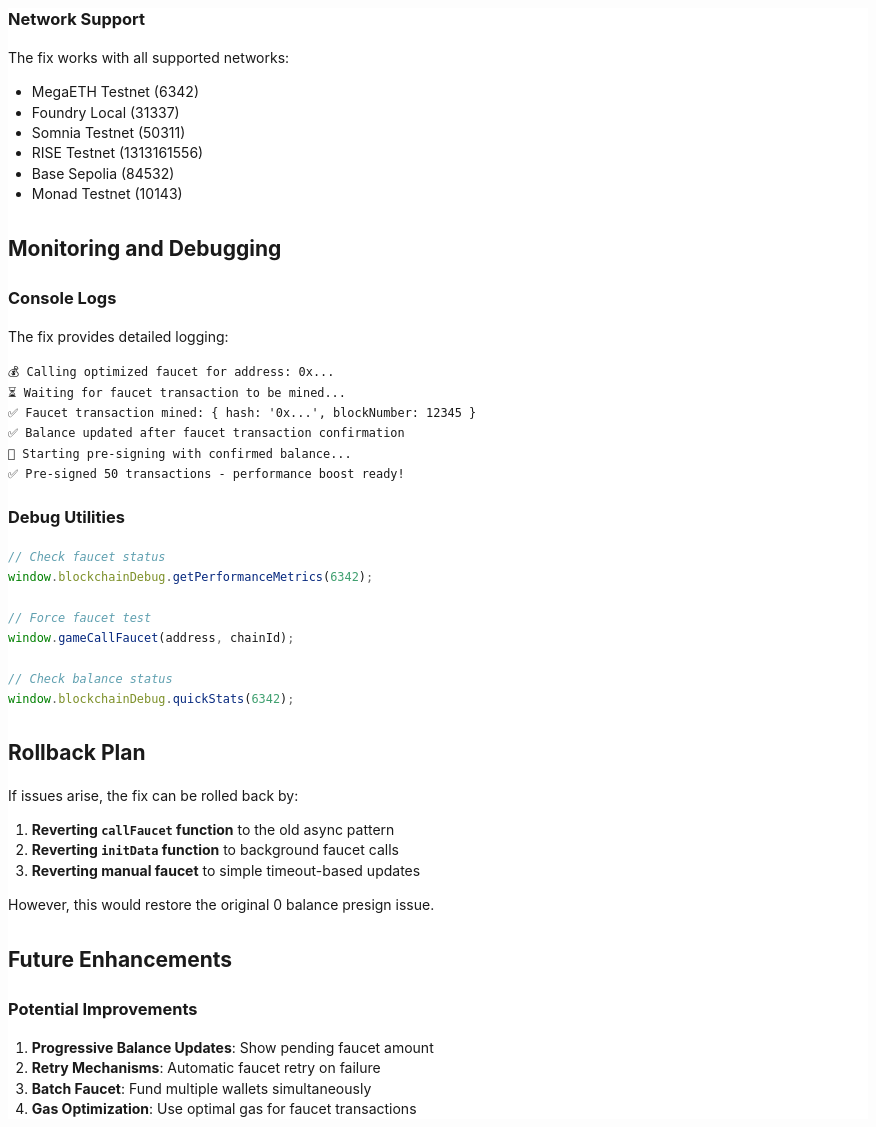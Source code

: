 ### Network Support
The fix works with all supported networks:
- MegaETH Testnet (6342)
- Foundry Local (31337)
- Somnia Testnet (50311)
- RISE Testnet (1313161556)
- Base Sepolia (84532)
- Monad Testnet (10143)

## Monitoring and Debugging

### Console Logs
The fix provides detailed logging:

```
💰 Calling optimized faucet for address: 0x...
⏳ Waiting for faucet transaction to be mined...
✅ Faucet transaction mined: { hash: '0x...', blockNumber: 12345 }
✅ Balance updated after faucet transaction confirmation
🔄 Starting pre-signing with confirmed balance...
✅ Pre-signed 50 transactions - performance boost ready!
```

### Debug Utilities
```javascript
// Check faucet status
window.blockchainDebug.getPerformanceMetrics(6342);

// Force faucet test
window.gameCallFaucet(address, chainId);

// Check balance status
window.blockchainDebug.quickStats(6342);
```

## Rollback Plan

If issues arise, the fix can be rolled back by:

1. **Reverting `callFaucet` function** to the old async pattern
2. **Reverting `initData` function** to background faucet calls
3. **Reverting manual faucet** to simple timeout-based updates

However, this would restore the original 0 balance presign issue.

## Future Enhancements

### Potential Improvements
1. **Progressive Balance Updates**: Show pending faucet amount
2. **Retry Mechanisms**: Automatic faucet retry on failure
3. **Batch Faucet**: Fund multiple wallets simultaneously
4. **Gas Optimization**: Use optimal gas for faucet transactions
